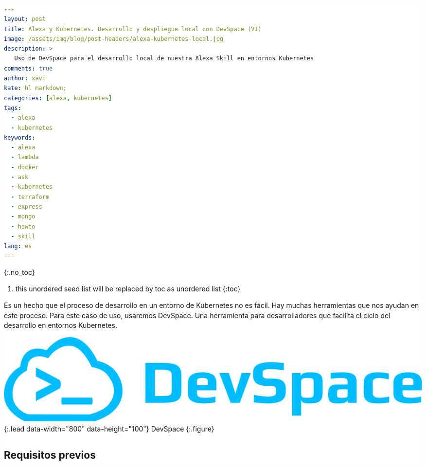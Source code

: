 ```yaml
---
layout: post
title: Alexa y Kubernetes. Desarrollo y despliegue local con DevSpace (VI)
image: /assets/img/blog/post-headers/alexa-kubernetes-local.jpg
description: >
   Uso de DevSpace para el desarrollo local de nuestra Alexa Skill en entornos Kubernetes
comments: true
author: xavi
kate: hl markdown;
categories: [alexa, kubernetes]
tags:
  - alexa
  - kubernetes
keywords:
  - alexa
  - lambda
  - docker
  - ask
  - kubernetes
  - terraform
  - express
  - mongo
  - howto
  - skill
lang: es
---
```

{:.no_toc}
1. this unordered seed list will be replaced by toc as unordered list
{:toc}

Es un hecho que el proceso de desarrollo en un entorno de Kubernetes no es fácil. Hay muchas herramientas que nos ayudan en este proceso. Para este caso de uso, usaremos DevSpace. Una herramienta para desarrolladores que facilita el ciclo del desarrollo en entornos Kubernetes.

  ![Full-width image](/assets/img/blog/tutorials/alexa-kubernetes/devspace/devspace.svg){:.lead data-width="800" data-height="100"}
DevSpace
  {:.figure}

## Requisitos previos
